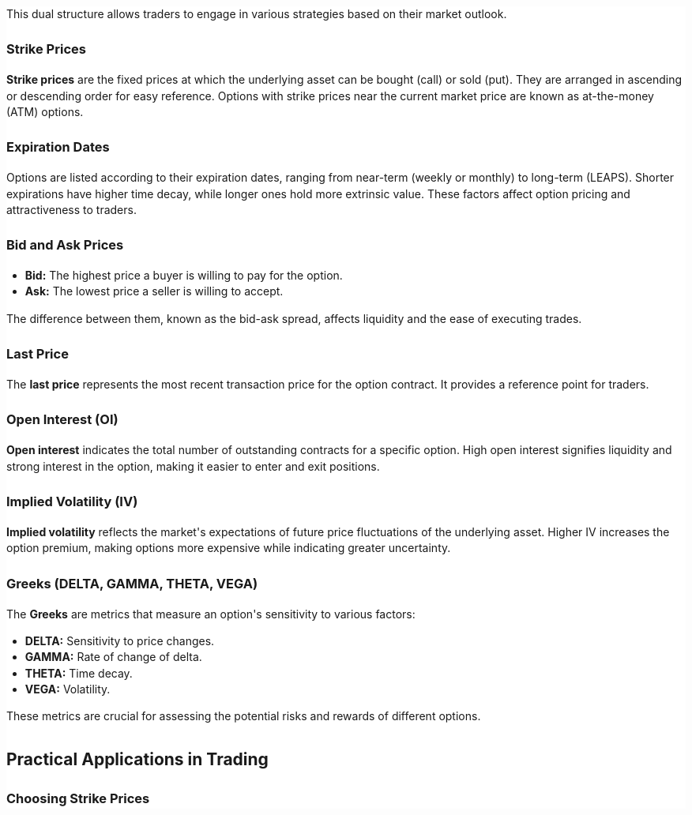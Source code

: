 This dual structure allows traders to engage in various strategies based on their market outlook.

### Strike Prices

**Strike prices** are the fixed prices at which the underlying asset can be bought (call) or sold (put). They are arranged in ascending or descending order for easy reference. Options with strike prices near the current market price are known as at-the-money (ATM) options.

### Expiration Dates

Options are listed according to their expiration dates, ranging from near-term (weekly or monthly) to long-term (LEAPS). Shorter expirations have higher time decay, while longer ones hold more extrinsic value. These factors affect option pricing and attractiveness to traders.

### Bid and Ask Prices

* **Bid:** The highest price a buyer is willing to pay for the option.
* **Ask:** The lowest price a seller is willing to accept.

The difference between them, known as the bid-ask spread, affects liquidity and the ease of executing trades.

### Last Price

The **last price** represents the most recent transaction price for the option contract. It provides a reference point for traders.

### Open Interest (OI)

**Open interest** indicates the total number of outstanding contracts for a specific option. High open interest signifies liquidity and strong interest in the option, making it easier to enter and exit positions.

### Implied Volatility (IV)

**Implied volatility** reflects the market's expectations of future price fluctuations of the underlying asset. Higher IV increases the option premium, making options more expensive while indicating greater uncertainty.

### Greeks (DELTA, GAMMA, THETA, VEGA)

The **Greeks** are metrics that measure an option's sensitivity to various factors:

* **DELTA:** Sensitivity to price changes.
* **GAMMA:** Rate of change of delta.
* **THETA:** Time decay.
* **VEGA:** Volatility.

These metrics are crucial for assessing the potential risks and rewards of different options.

Practical Applications in Trading
---------------------------------

### Choosing Strike Prices
